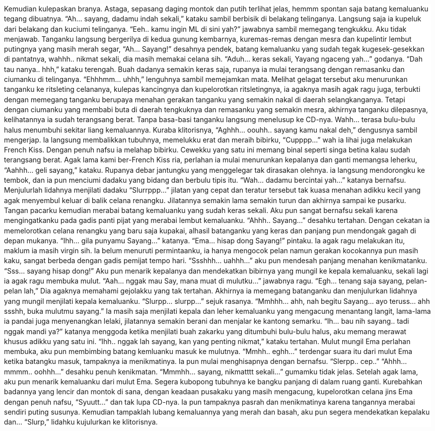 Kemudian kulepaskan branya. Astaga, sepasang daging montok dan putih terlihat jelas, hemmm spontan saja batang kemaluanku tegang dibuatnya.
“Ah… sayang, dadamu indah sekali,” kataku sambil berbisik di belakang telinganya.
Langsung saja ia kupeluk dari belakang dan kuciumi telinganya.
“Eeh.. kamu ingin ML di sini yah?” jawabnya sambil memegang tengkukku.
Aku tidak menjawab. Tanganku langsung bergerilya di kedua gunung kembarnya, kuremas-remas dengan mesra dan kupelintir lembut putingnya yang masih merah segar, “Ah… Sayang!” desahnya pendek, batang kemaluanku yang sudah tegak kugesek-gesekkan di pantatnya, wahhh.. nikmat sekali, dia masih memakai celana sih.
“Aduh… keras sekali, Yayang ngaceng yah…” godanya.
“Dah tau nanya.. hhh,” kataku terengah.
Buah dadanya semakin keras saja, rupanya ia mulai terangsang dengan remasanku dan ciumanku di telinganya.
“Ehhhmm… uhhh,” lenguhnya sambil memejamkan mata.
Melihat gelagat tersebut aku menurunkan tanganku ke ritsleting celananya, kulepas kancingnya dan kupelorotkan ritsletingnya, ia agaknya masih agak ragu juga, terbukti dengan memegang tanganku berupaya menahan gerakan tanganku yang semakin nakal di daerah selangkanganya. Tetapi dengan ciumanku yang membabi buta di daerah tengkuknya dan remasanku yang semakin mesra, akhirnya tanganku dilepasnya, kelihatannya ia sudah terangsang berat. Tanpa basa-basi tanganku langsung menelusup ke CD-nya. Wahh… terasa bulu-bulu halus menumbuhi sekitar liang kemaluannya. Kuraba klitorisnya, “Aghhh… oouhh.. sayang kamu nakal deh,” dengusnya sambil mengerjap. Ia langsung membalikkan tubuhnya, memelukku erat dan meraih bibirku, “Cupppp…” wah ia lihai juga melakukan French Kiss. Dengan penuh nafsu ia melahap bibirku. Cewekku yang satu ini memang binal seperti singa betina kalau sudah terangsang berat.
Agak lama kami ber-French Kiss ria, perlahan ia mulai menurunkan kepalanya dan ganti memangsa leherku, “Aahhh… geli sayang,” kataku. Rupanya debar jantungku yang menggelegar tak dirasakan olehnya. ia langsung mendorongku ke tembok, dan ia pun menciumi dadaku yang bidang dan berbulu tipis itu. “Wah… dadamu bercintai yah…” katanya bernafsu. Menjulurlah lidahnya menjilati dadaku “Slurrppp…” jilatan yang cepat dan teratur tersebut tak kuasa menahan adikku kecil yang agak menyembul keluar di balik celana renangku. Jilatannya semakin lama semakin turun dan akhirnya sampai ke pusarku. Tangan pacarku kemudian merabai batang kemaluanku yang sudah keras sekali. Aku pun sangat bernafsu sekali karena mengingatkanku pada gadis panti pijat yang merabai lembut kemaluanku. “Ahhh.. Sayang…” desahku tertahan. Dengan cekatan ia memelorotkan celana renangku yang baru saja kupakai, alhasil batanganku yang keras dan panjang pun mendongak gagah di depan mukanya.
“Ihh… gila punyamu Sayang…” katanya.
“Ema… hisap dong Sayang!” pintaku.
Ia agak ragu melakukan itu, maklum ia masih virgin sih. Ia belum menuruti permintaanku, ia hanya mengocok pelan namun gerakan kocokannya pun masih kaku, sangat berbeda dengan gadis pemijat tempo hari.
“Ssshhh… uahhh…” aku pun mendesah panjang menahan kenikmatanku.
“Sss… sayang hisap dong!”
Aku pun menarik kepalanya dan mendekatkan bibirnya yang mungil ke kepala kemaluanku, sekali lagi ia agak ragu membuka mulut.
“Aah… nggak mau Say, mana muat di mulutku…” jawabnya ragu.
“Egh… tenang saja sayang, pelan-pelan lah,”
Dia agaknya memahami gejolakku yang tak tertahan. Akhirnya ia memegang batanganku dan menjulurkan lidahnya yang mungil menjilati kepala kemaluanku.
“Slurpp… slurpp…” sejuk rasanya.
“Mmhhh… ahh, nah begitu Sayang… ayo teruss… ahh ssshh, buka mulutmu sayang.”
Ia masih saja menjilati kepala dan leher kemaluanku yang mengacung menantang langit, lama-lama ia pandai juga menyenangkan lelaki, jilatannya semakin berani dan menjalar ke kantong semarku. “Ih… bau nih sayang.. tadi nggak mandi ya?” katanya menggoda ketika menjilati buah zakarku yang ditumbuhi bulu-bulu halus, aku memang merawat khusus adikku yang satu ini. “Ihh.. nggak lah sayang, kan yang penting nikmat,” kataku tertahan. Mulut mungil Ema perlahan membuka, aku pun membimbing batang kemluanku masuk ke mulutnya. “Mmhh.. eghh…” terdengar suara itu dari mulut Ema ketika batangku masuk, tampaknya ia menikmatinya. Ia pun mulai menghisapnya dengan bernafsu.
“Slerpp.. cep..”
“Ahhh… mmmm.. oohhh…” desahku penuh kenikmatan.
“Mmmhh… sayang, nikmatttt sekali…” gumamku tidak jelas.
Setelah agak lama, aku pun menarik kemaluanku dari mulut Ema. Segera kubopong tubuhnya ke bangku panjang di dalam ruang ganti. Kurebahkan badannya yang lencir dan montok di sana, dengan keadaan pusakaku yang masih mengacung, kupelorotkan celana jins Ema dengan penuh nafsu, “Syuutt…” dan tak lupa CD-nya. Ia pun tampaknya pasrah dan menikmatinya karena tangannya merabai sendiri puting susunya.
Kemudian tampaklah lubang kemaluannya yang merah dan basah, aku pun segera mendekatkan kepalaku dan… “Slurp,” lidahku kujulurkan ke klitorisnya.